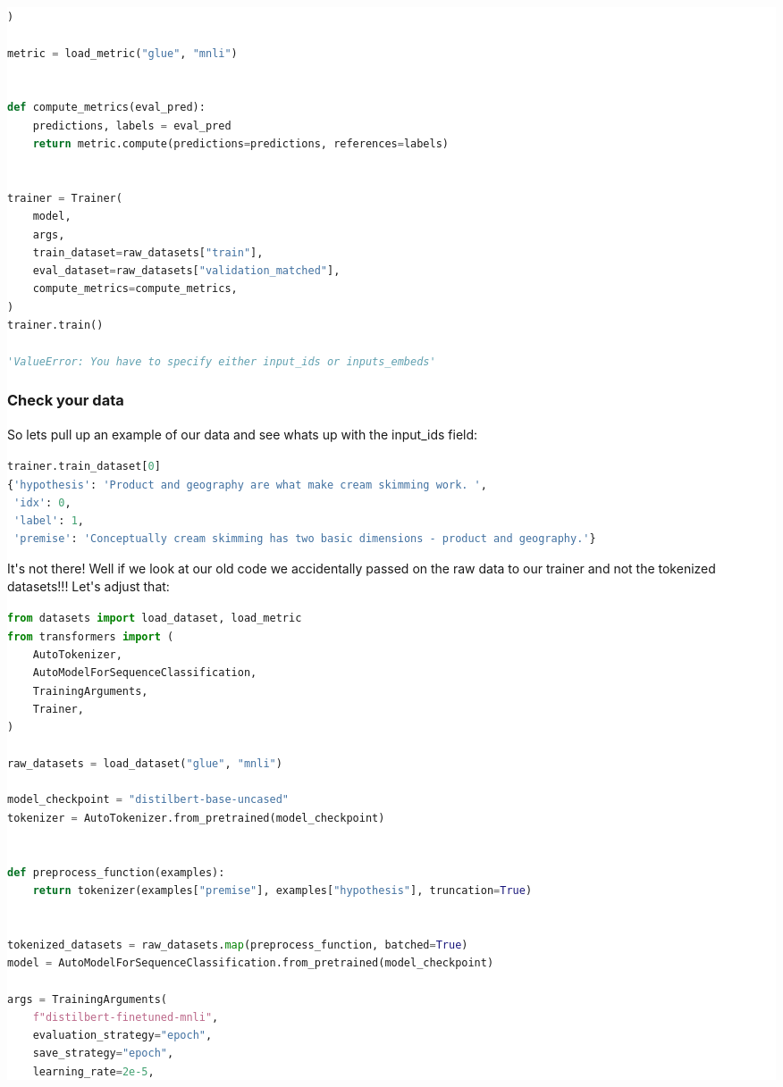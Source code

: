 ```python
)

metric = load_metric("glue", "mnli")


def compute_metrics(eval_pred):
    predictions, labels = eval_pred
    return metric.compute(predictions=predictions, references=labels)


trainer = Trainer(
    model,
    args,
    train_dataset=raw_datasets["train"],
    eval_dataset=raw_datasets["validation_matched"],
    compute_metrics=compute_metrics,
)
trainer.train()

'ValueError: You have to specify either input_ids or inputs_embeds'
```



### Check your data

So lets pull up an example of our data and see whats up with the input_ids field:

```python
trainer.train_dataset[0]
{'hypothesis': 'Product and geography are what make cream skimming work. ',
 'idx': 0,
 'label': 1,
 'premise': 'Conceptually cream skimming has two basic dimensions - product and geography.'}
```

It's not there! Well if we look at our old code we accidentally passed on the raw data to our trainer and not the tokenized datasets!!! Let's adjust that:

```python
from datasets import load_dataset, load_metric
from transformers import (
    AutoTokenizer,
    AutoModelForSequenceClassification,
    TrainingArguments,
    Trainer,
)

raw_datasets = load_dataset("glue", "mnli")

model_checkpoint = "distilbert-base-uncased"
tokenizer = AutoTokenizer.from_pretrained(model_checkpoint)


def preprocess_function(examples):
    return tokenizer(examples["premise"], examples["hypothesis"], truncation=True)


tokenized_datasets = raw_datasets.map(preprocess_function, batched=True)
model = AutoModelForSequenceClassification.from_pretrained(model_checkpoint)

args = TrainingArguments(
    f"distilbert-finetuned-mnli",
    evaluation_strategy="epoch",
    save_strategy="epoch",
    learning_rate=2e-5,
```